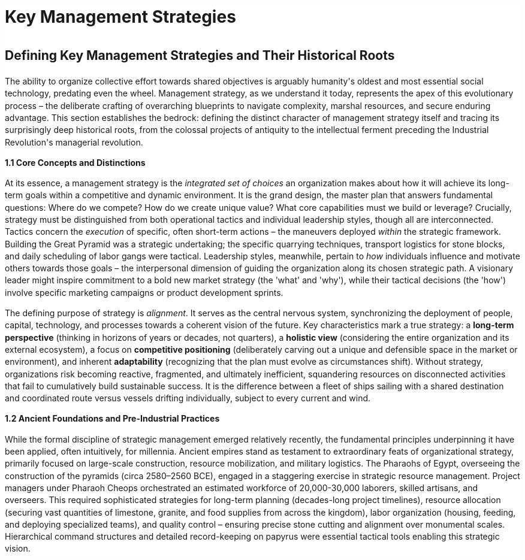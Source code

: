 
# Key Management Strategies

## Defining Key Management Strategies and Their Historical Roots

The ability to organize collective effort towards shared objectives is arguably humanity's oldest and most essential social technology, predating even the wheel. Management strategy, as we understand it today, represents the apex of this evolutionary process – the deliberate crafting of overarching blueprints to navigate complexity, marshal resources, and secure enduring advantage. This section establishes the bedrock: defining the distinct character of management strategy itself and tracing its surprisingly deep historical roots, from the colossal projects of antiquity to the intellectual ferment preceding the Industrial Revolution's managerial revolution.

**1.1 Core Concepts and Distinctions**

At its essence, a management strategy is the *integrated set of choices* an organization makes about how it will achieve its long-term goals within a competitive and dynamic environment. It is the grand design, the master plan that answers fundamental questions: Where do we compete? How do we create unique value? What core capabilities must we build or leverage? Crucially, strategy must be distinguished from both operational tactics and individual leadership styles, though all are interconnected. Tactics concern the *execution* of specific, often short-term actions – the maneuvers deployed *within* the strategic framework. Building the Great Pyramid was a strategic undertaking; the specific quarrying techniques, transport logistics for stone blocks, and daily scheduling of labor gangs were tactical. Leadership styles, meanwhile, pertain to *how* individuals influence and motivate others towards those goals – the interpersonal dimension of guiding the organization along its chosen strategic path. A visionary leader might inspire commitment to a bold new market strategy (the 'what' and 'why'), while their tactical decisions (the 'how') involve specific marketing campaigns or product development sprints.

The defining purpose of strategy is *alignment*. It serves as the central nervous system, synchronizing the deployment of people, capital, technology, and processes towards a coherent vision of the future. Key characteristics mark a true strategy: a **long-term perspective** (thinking in horizons of years or decades, not quarters), a **holistic view** (considering the entire organization and its external ecosystem), a focus on **competitive positioning** (deliberately carving out a unique and defensible space in the market or environment), and inherent **adaptability** (recognizing that the plan must evolve as circumstances shift). Without strategy, organizations risk becoming reactive, fragmented, and ultimately inefficient, squandering resources on disconnected activities that fail to cumulatively build sustainable success. It is the difference between a fleet of ships sailing with a shared destination and coordinated route versus vessels drifting individually, subject to every current and wind.

**1.2 Ancient Foundations and Pre-Industrial Practices**

While the formal discipline of strategic management emerged relatively recently, the fundamental principles underpinning it have been applied, often intuitively, for millennia. Ancient empires stand as testament to extraordinary feats of organizational strategy, primarily focused on large-scale construction, resource mobilization, and military logistics. The Pharaohs of Egypt, overseeing the construction of the pyramids (circa 2580–2560 BCE), engaged in a staggering exercise in strategic resource management. Project managers under Pharaoh Cheops orchestrated an estimated workforce of 20,000-30,000 laborers, skilled artisans, and overseers. This required sophisticated strategies for long-term planning (decades-long project timelines), resource allocation (securing vast quantities of limestone, granite, and food supplies from across the kingdom), labor organization (housing, feeding, and deploying specialized teams), and quality control – ensuring precise stone cutting and alignment over monumental scales. Hierarchical command structures and detailed record-keeping on papyrus were essential tactical tools enabling this strategic vision.
